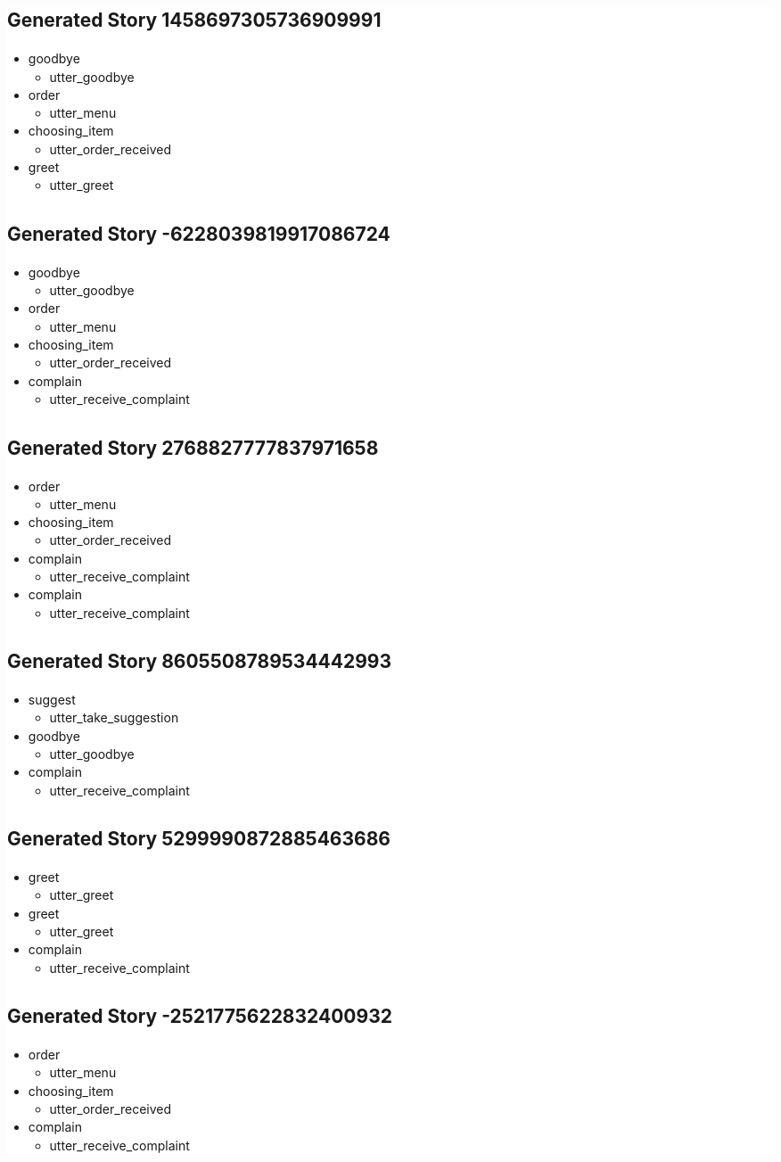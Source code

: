 ## Generated Story 1458697305736909991
* goodbye
    - utter_goodbye
* order
    - utter_menu
* choosing_item
    - utter_order_received
* greet
    - utter_greet

## Generated Story -6228039819917086724
* goodbye
    - utter_goodbye
* order
    - utter_menu
* choosing_item
    - utter_order_received
* complain
    - utter_receive_complaint

## Generated Story 2768827777837971658
* order
    - utter_menu
* choosing_item
    - utter_order_received
* complain
    - utter_receive_complaint
* complain
    - utter_receive_complaint

## Generated Story 8605508789534442993
* suggest
    - utter_take_suggestion
* goodbye
    - utter_goodbye
* complain
    - utter_receive_complaint

## Generated Story 5299990872885463686
* greet
    - utter_greet
* greet
    - utter_greet
* complain
    - utter_receive_complaint

## Generated Story -2521775622832400932
* order
    - utter_menu
* choosing_item
    - utter_order_received
* complain
    - utter_receive_complaint
